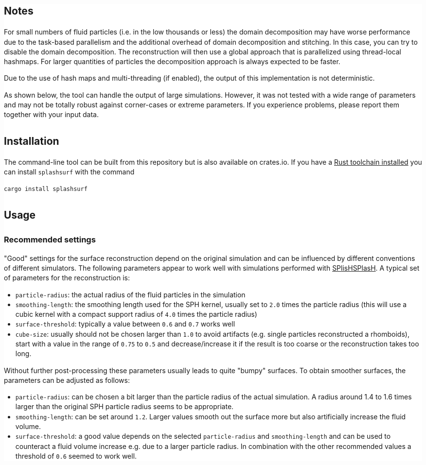 ## Notes

For small numbers of fluid particles (i.e. in the low thousands or less) the domain decomposition may have worse performance due to the task-based parallelism and the additional overhead of domain decomposition and stitching.
In this case, you can try to disable the domain decomposition. The reconstruction will then use a global approach that is parallelized using thread-local hashmaps.
For larger quantities of particles the decomposition approach is always expected to be faster.

Due to the use of hash maps and multi-threading (if enabled), the output of this implementation is not deterministic.

As shown below, the tool can handle the output of large simulations.
However, it was not tested with a wide range of parameters and may not be totally robust against corner-cases or extreme parameters.
If you experience problems, please report them together with your input data.

## Installation

The command-line tool can be built from this repository but is also available on crates.io.
If you have a [Rust toolchain installed](https://www.rust-lang.org/tools/install) you can install `splashsurf` with the command
```
cargo install splashsurf
```

## Usage

### Recommended settings
"Good" settings for the surface reconstruction depend on the original simulation and can be influenced by different conventions of different simulators.
The following parameters appear to work well with simulations performed with [SPlisHSPlasH](https://github.com/InteractiveComputerGraphics/SPlisHSPlasH).
A typical set of parameters for the reconstruction is:
- `particle-radius`: the actual radius of the fluid particles in the simulation
- `smoothing-length`: the smoothing length used for the SPH kernel, usually set to `2.0` times the particle radius (this will use a cubic kernel with a compact support radius of `4.0` times the particle radius)
- `surface-threshold`: typically a value between `0.6` and `0.7` works well
- `cube-size`: usually should not be chosen larger than `1.0` to avoid artifacts (e.g. single particles reconstructed a rhomboids), start with a value in the range of `0.75` to `0.5` and decrease/increase it if the result is too coarse or the reconstruction takes too long.

Without further post-processing these parameters usually leads to quite "bumpy" surfaces.
To obtain smoother surfaces, the parameters can be adjusted as follows:
- `particle-radius`: can be chosen a bit larger than the particle radius of the actual simulation. A radius around 1.4 to 1.6 times larger than the original SPH particle radius seems to be appropriate.
- `smoothing-length`: can be set around `1.2`. Larger values smooth out the surface more but also artificially increase the fluid volume.
- `surface-threshold`: a good value depends on the selected `particle-radius` and `smoothing-length` and can be used to counteract a fluid volume increase e.g. due to a larger particle radius. In combination with the other recommended values a threshold of `0.6` seemed to work well.
